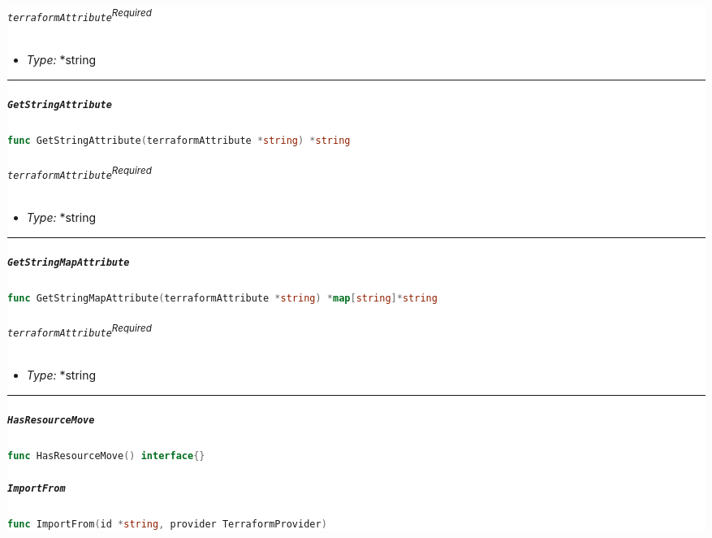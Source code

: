 ###### `terraformAttribute`<sup>Required</sup> <a name="terraformAttribute" id="@cdktf/provider-vault.oktaAuthBackend.OktaAuthBackend.getNumberMapAttribute.parameter.terraformAttribute"></a>

- *Type:* *string

---

##### `GetStringAttribute` <a name="GetStringAttribute" id="@cdktf/provider-vault.oktaAuthBackend.OktaAuthBackend.getStringAttribute"></a>

```go
func GetStringAttribute(terraformAttribute *string) *string
```

###### `terraformAttribute`<sup>Required</sup> <a name="terraformAttribute" id="@cdktf/provider-vault.oktaAuthBackend.OktaAuthBackend.getStringAttribute.parameter.terraformAttribute"></a>

- *Type:* *string

---

##### `GetStringMapAttribute` <a name="GetStringMapAttribute" id="@cdktf/provider-vault.oktaAuthBackend.OktaAuthBackend.getStringMapAttribute"></a>

```go
func GetStringMapAttribute(terraformAttribute *string) *map[string]*string
```

###### `terraformAttribute`<sup>Required</sup> <a name="terraformAttribute" id="@cdktf/provider-vault.oktaAuthBackend.OktaAuthBackend.getStringMapAttribute.parameter.terraformAttribute"></a>

- *Type:* *string

---

##### `HasResourceMove` <a name="HasResourceMove" id="@cdktf/provider-vault.oktaAuthBackend.OktaAuthBackend.hasResourceMove"></a>

```go
func HasResourceMove() interface{}
```

##### `ImportFrom` <a name="ImportFrom" id="@cdktf/provider-vault.oktaAuthBackend.OktaAuthBackend.importFrom"></a>

```go
func ImportFrom(id *string, provider TerraformProvider)
```
